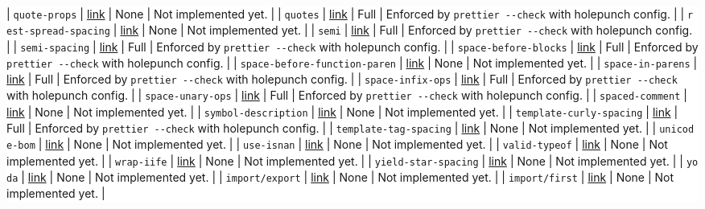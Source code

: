 | `quote-props`                     | [link](https://eslint.org/docs/latest/rules/quote-props)                                                   | None    | Not implemented yet.                                                                                            |
| `quotes`                          | [link](https://eslint.org/docs/latest/rules/quotes)                                                        | Full    | Enforced by `prettier --check` with holepunch config.                                                           |
| `rest-spread-spacing`             | [link](https://eslint.org/docs/latest/rules/rest-spread-spacing)                                           | None    | Not implemented yet.                                                                                            |
| `semi`                            | [link](https://eslint.org/docs/latest/rules/semi)                                                          | Full    | Enforced by `prettier --check` with holepunch config.                                                           |
| `semi-spacing`                    | [link](https://eslint.org/docs/latest/rules/semi-spacing)                                                  | Full    | Enforced by `prettier --check` with holepunch config.                                                           |
| `space-before-blocks`             | [link](https://eslint.org/docs/latest/rules/space-before-blocks)                                           | Full    | Enforced by `prettier --check` with holepunch config.                                                           |
| `space-before-function-paren`     | [link](https://eslint.org/docs/latest/rules/space-before-function-paren)                                   | None    | Not implemented yet.                                                                                            |
| `space-in-parens`                 | [link](https://eslint.org/docs/latest/rules/space-in-parens)                                               | Full    | Enforced by `prettier --check` with holepunch config.                                                           |
| `space-infix-ops`                 | [link](https://eslint.org/docs/latest/rules/space-infix-ops)                                               | Full    | Enforced by `prettier --check` with holepunch config.                                                           |
| `space-unary-ops`                 | [link](https://eslint.org/docs/latest/rules/space-unary-ops)                                               | Full    | Enforced by `prettier --check` with holepunch config.                                                           |
| `spaced-comment`                  | [link](https://eslint.org/docs/latest/rules/spaced-comment)                                                | None    | Not implemented yet.                                                                                            |
| `symbol-description`              | [link](https://eslint.org/docs/latest/rules/symbol-description)                                            | None    | Not implemented yet.                                                                                            |
| `template-curly-spacing`          | [link](https://eslint.org/docs/latest/rules/template-curly-spacing)                                        | Full    | Enforced by `prettier --check` with holepunch config.                                                           |
| `template-tag-spacing`            | [link](https://eslint.org/docs/latest/rules/template-tag-spacing)                                          | None    | Not implemented yet.                                                                                            |
| `unicode-bom`                     | [link](https://eslint.org/docs/latest/rules/unicode-bom)                                                   | None    | Not implemented yet.                                                                                            |
| `use-isnan`                       | [link](https://eslint.org/docs/latest/rules/use-isnan)                                                     | None    | Not implemented yet.                                                                                            |
| `valid-typeof`                    | [link](https://eslint.org/docs/latest/rules/valid-typeof)                                                  | None    | Not implemented yet.                                                                                            |
| `wrap-iife`                       | [link](https://eslint.org/docs/latest/rules/wrap-iife)                                                     | None    | Not implemented yet.                                                                                            |
| `yield-star-spacing`              | [link](https://eslint.org/docs/latest/rules/yield-star-spacing)                                            | None    | Not implemented yet.                                                                                            |
| `yoda`                            | [link](https://eslint.org/docs/latest/rules/yoda)                                                          | None    | Not implemented yet.                                                                                            |
| `import/export`                   | [link](https://github.com/import-js/eslint-plugin-import/blob/main/docs/rules/export.md)                   | None    | Not implemented yet.                                                                                            |
| `import/first`                    | [link](https://github.com/import-js/eslint-plugin-import/blob/main/docs/rules/first.md)                    | None    | Not implemented yet.                                                                                            |